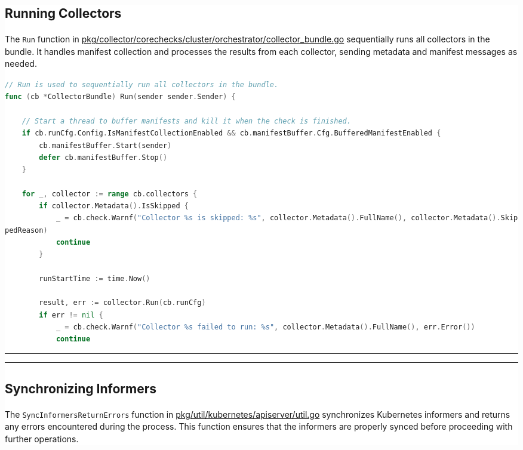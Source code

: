 ## Running Collectors

The <SwmToken path="pkg/collector/corechecks/cluster/orchestrator/collector_bundle.go" pos="321:2:2" line-data="// Run is used to sequentially run all collectors in the bundle.">`Run`</SwmToken> function in <SwmPath>[pkg/collector/corechecks/cluster/orchestrator/collector_bundle.go](pkg/collector/corechecks/cluster/orchestrator/collector_bundle.go)</SwmPath> sequentially runs all collectors in the bundle. It handles manifest collection and processes the results from each collector, sending metadata and manifest messages as needed.

```go
// Run is used to sequentially run all collectors in the bundle.
func (cb *CollectorBundle) Run(sender sender.Sender) {

	// Start a thread to buffer manifests and kill it when the check is finished.
	if cb.runCfg.Config.IsManifestCollectionEnabled && cb.manifestBuffer.Cfg.BufferedManifestEnabled {
		cb.manifestBuffer.Start(sender)
		defer cb.manifestBuffer.Stop()
	}

	for _, collector := range cb.collectors {
		if collector.Metadata().IsSkipped {
			_ = cb.check.Warnf("Collector %s is skipped: %s", collector.Metadata().FullName(), collector.Metadata().SkippedReason)
			continue
		}

		runStartTime := time.Now()

		result, err := collector.Run(cb.runCfg)
		if err != nil {
			_ = cb.check.Warnf("Collector %s failed to run: %s", collector.Metadata().FullName(), err.Error())
			continue
```

---

</SwmSnippet>

<SwmSnippet path="/pkg/util/kubernetes/apiserver/util.go" line="59">

---

## Synchronizing Informers

The <SwmToken path="pkg/util/kubernetes/apiserver/util.go" pos="59:2:2" line-data="// SyncInformersReturnErrors does the same thing as SyncInformers except it returns a map of InformerName and error">`SyncInformersReturnErrors`</SwmToken> function in <SwmPath>[pkg/util/kubernetes/apiserver/util.go](pkg/util/kubernetes/apiserver/util.go)</SwmPath> synchronizes Kubernetes informers and returns any errors encountered during the process. This function ensures that the informers are properly synced before proceeding with further operations.
